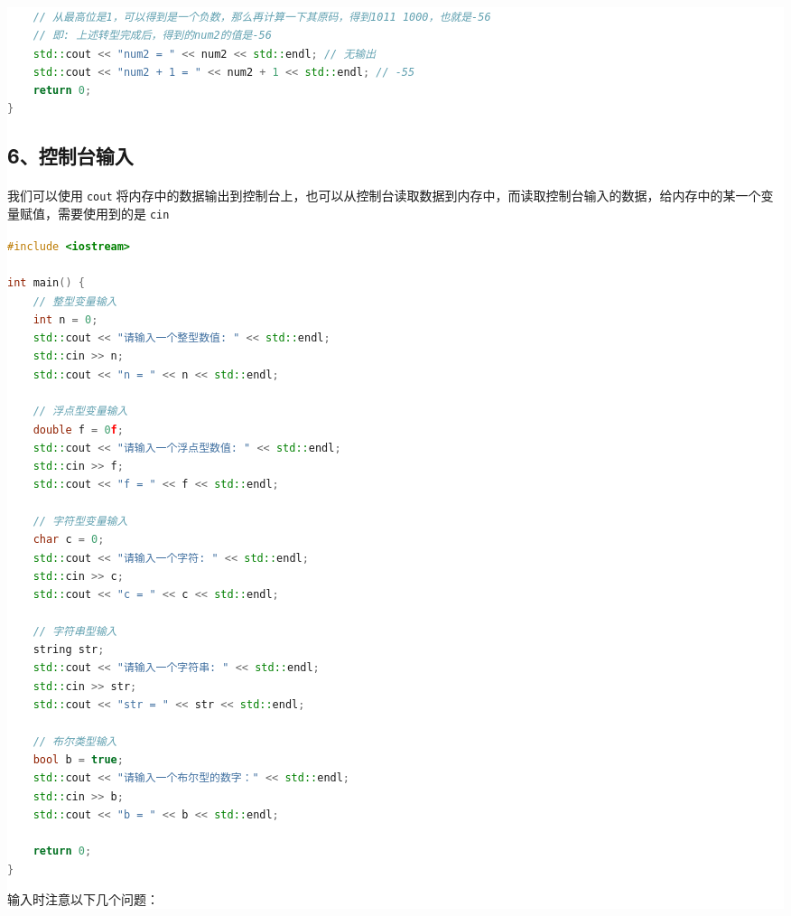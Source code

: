 ```c++
    // 从最高位是1，可以得到是一个负数，那么再计算一下其原码，得到1011 1000，也就是-56
    // 即: 上述转型完成后，得到的num2的值是-56
    std::cout << "num2 = " << num2 << std::endl; // 无输出
    std::cout << "num2 + 1 = " << num2 + 1 << std::endl; // -55
    return 0;
}
```

## 6、控制台输入

我们可以使用 `cout` 将内存中的数据输出到控制台上，也可以从控制台读取数据到内存中，而读取控制台输入的数据，给内存中的某一个变量赋值，需要使用到的是 `cin`

```c++
#include <iostream>

int main() {
	// 整型变量输入
	int n = 0;
	std::cout << "请输入一个整型数值: " << std::endl;
	std::cin >> n;
	std::cout << "n = " << n << std::endl;

	// 浮点型变量输入
	double f = 0f;
	std::cout << "请输入一个浮点型数值: " << std::endl;
	std::cin >> f;
	std::cout << "f = " << f << std::endl;

	// 字符型变量输入
	char c = 0;
	std::cout << "请输入一个字符: " << std::endl;
	std::cin >> c;
	std::cout << "c = " << c << std::endl;

	// 字符串型输入
	string str;
	std::cout << "请输入一个字符串: " << std::endl;
	std::cin >> str;
	std::cout << "str = " << str << std::endl;

	// 布尔类型输入
	bool b = true;
	std::cout << "请输入一个布尔型的数字：" << std::endl;
	std::cin >> b;
	std::cout << "b = " << b << std::endl;

	return 0;
}
```

输入时注意以下几个问题：
